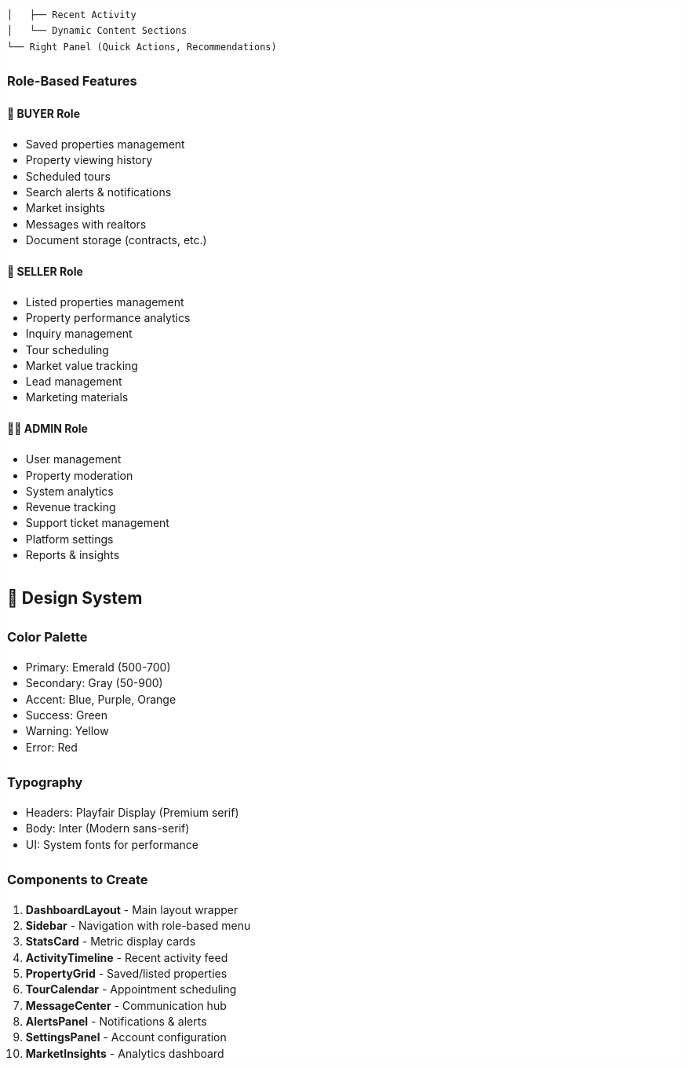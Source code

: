 ```
│   ├── Recent Activity
│   └── Dynamic Content Sections
└── Right Panel (Quick Actions, Recommendations)
```

### **Role-Based Features**

#### **👤 BUYER Role**
- Saved properties management
- Property viewing history
- Scheduled tours
- Search alerts & notifications
- Market insights
- Messages with realtors
- Document storage (contracts, etc.)

#### **🏡 SELLER Role**
- Listed properties management
- Property performance analytics
- Inquiry management
- Tour scheduling
- Market value tracking
- Lead management
- Marketing materials

#### **👨‍💼 ADMIN Role**
- User management
- Property moderation
- System analytics
- Revenue tracking
- Support ticket management
- Platform settings
- Reports & insights

## 🎨 **Design System**

### **Color Palette**
- Primary: Emerald (500-700)
- Secondary: Gray (50-900)
- Accent: Blue, Purple, Orange
- Success: Green
- Warning: Yellow
- Error: Red

### **Typography**
- Headers: Playfair Display (Premium serif)
- Body: Inter (Modern sans-serif)
- UI: System fonts for performance

### **Components to Create**
1. **DashboardLayout** - Main layout wrapper
2. **Sidebar** - Navigation with role-based menu
3. **StatsCard** - Metric display cards
4. **ActivityTimeline** - Recent activity feed
5. **PropertyGrid** - Saved/listed properties
6. **TourCalendar** - Appointment scheduling
7. **MessageCenter** - Communication hub
8. **AlertsPanel** - Notifications & alerts
9. **SettingsPanel** - Account configuration
10. **MarketInsights** - Analytics dashboard
